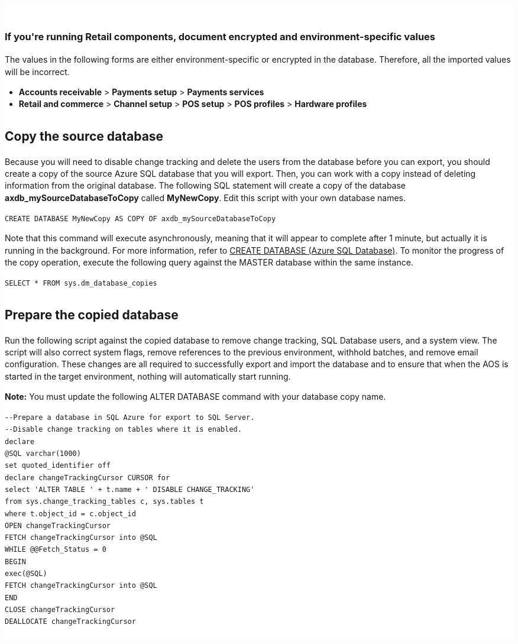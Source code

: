  

### If you're running Retail components, document encrypted and environment-specific values

The values in the following forms are either environment-specific or encrypted in the database. Therefore, all the imported values will be incorrect.

-   **Accounts receivable** &gt; **Payments setup** &gt; **Payments services**
-   **Retail and commerce** &gt; **Channel setup** &gt; **POS setup** &gt; **POS profiles** &gt; **Hardware profiles**

## Copy the source database
Because you will need to disable change tracking and delete the users from the database before you can export, you should create a copy of the source Azure SQL database that you will export. Then, you can work with a copy instead of deleting information from the original database. The following SQL statement will create a copy of the database **axdb\_mySourceDatabaseToCopy** called **MyNewCopy**. Edit this script with your own database names.

    CREATE DATABASE MyNewCopy AS COPY OF axdb_mySourceDatabaseToCopy

Note that this command will execute asynchronously, meaning that it will appear to complete after 1 minute, but actually it is running in the background. For more information, refer to [CREATE DATABASE (Azure SQL Database)](https://msdn.microsoft.com/en-us/library/dn268335.aspx). To monitor the progress of the copy operation, execute the following query against the MASTER database within the same instance.

    SELECT * FROM sys.dm_database_copies

## Prepare the copied database
Run the following script against the copied database to remove change tracking, SQL Database users, and a system view. The script will also correct system flags, remove references to the previous environment, withhold batches, and remove email configuration. These changes are all required to successfully export and import the database and to ensure that when the AOS is started in the target environment, nothing will automatically start running. 

**Note:** You must update the following ALTER DATABASE command with your database copy name.

    --Prepare a database in SQL Azure for export to SQL Server.
    --Disable change tracking on tables where it is enabled.
    declare
    @SQL varchar(1000)
    set quoted_identifier off
    declare changeTrackingCursor CURSOR for
    select 'ALTER TABLE ' + t.name + ' DISABLE CHANGE_TRACKING'
    from sys.change_tracking_tables c, sys.tables t
    where t.object_id = c.object_id
    OPEN changeTrackingCursor
    FETCH changeTrackingCursor into @SQL
    WHILE @@Fetch_Status = 0
    BEGIN
    exec(@SQL)
    FETCH changeTrackingCursor into @SQL
    END
    CLOSE changeTrackingCursor
    DEALLOCATE changeTrackingCursor
     
